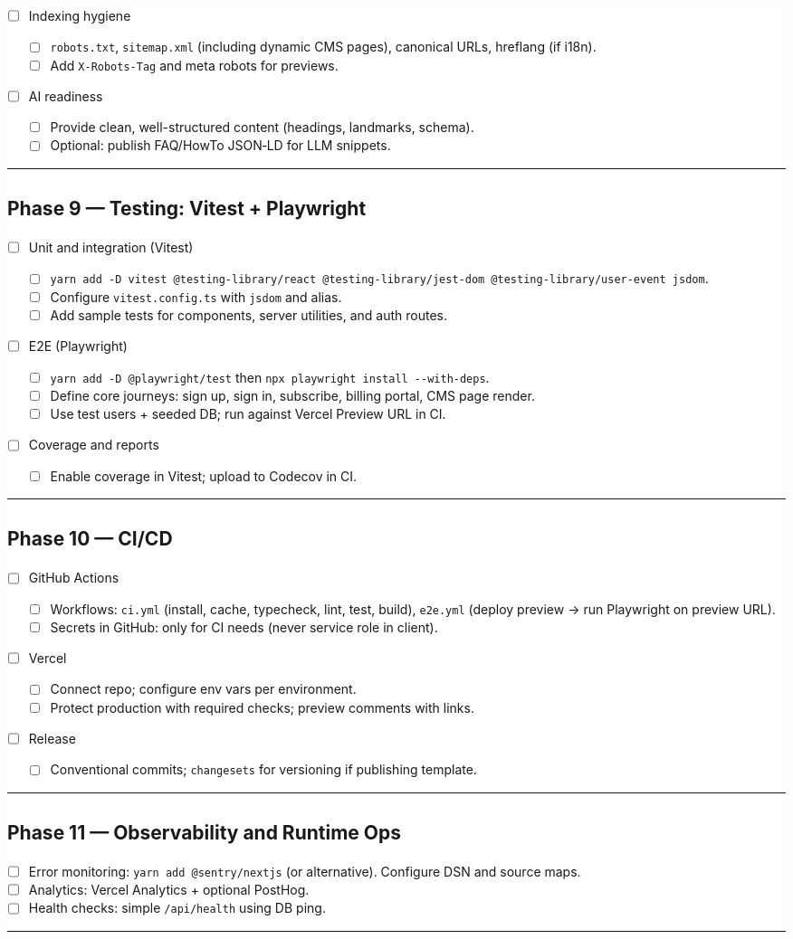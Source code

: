 - [ ] Indexing hygiene

  - [ ] `robots.txt`, `sitemap.xml` (including dynamic CMS pages), canonical URLs, hreflang (if i18n).
  - [ ] Add `X-Robots-Tag` and meta robots for previews.

- [ ] AI readiness
  - [ ] Provide clean, well-structured content (headings, landmarks, schema).
  - [ ] Optional: publish FAQ/HowTo JSON‑LD for LLM snippets.

---

## Phase 9 — Testing: Vitest + Playwright

- [ ] Unit and integration (Vitest)

  - [ ] `yarn add -D vitest @testing-library/react @testing-library/jest-dom @testing-library/user-event jsdom`.
  - [ ] Configure `vitest.config.ts` with `jsdom` and alias.
  - [ ] Add sample tests for components, server utilities, and auth routes.

- [ ] E2E (Playwright)

  - [ ] `yarn add -D @playwright/test` then `npx playwright install --with-deps`.
  - [ ] Define core journeys: sign up, sign in, subscribe, billing portal, CMS page render.
  - [ ] Use test users + seeded DB; run against Vercel Preview URL in CI.

- [ ] Coverage and reports
  - [ ] Enable coverage in Vitest; upload to Codecov in CI.

---

## Phase 10 — CI/CD

- [ ] GitHub Actions

  - [ ] Workflows: `ci.yml` (install, cache, typecheck, lint, test, build), `e2e.yml` (deploy preview → run Playwright on preview URL).
  - [ ] Secrets in GitHub: only for CI needs (never service role in client).

- [ ] Vercel

  - [ ] Connect repo; configure env vars per environment.
  - [ ] Protect production with required checks; preview comments with links.

- [ ] Release
  - [ ] Conventional commits; `changesets` for versioning if publishing template.

---

## Phase 11 — Observability and Runtime Ops

- [ ] Error monitoring: `yarn add @sentry/nextjs` (or alternative). Configure DSN and source maps.
- [ ] Analytics: Vercel Analytics + optional PostHog.
- [ ] Health checks: simple `/api/health` using DB ping.

---